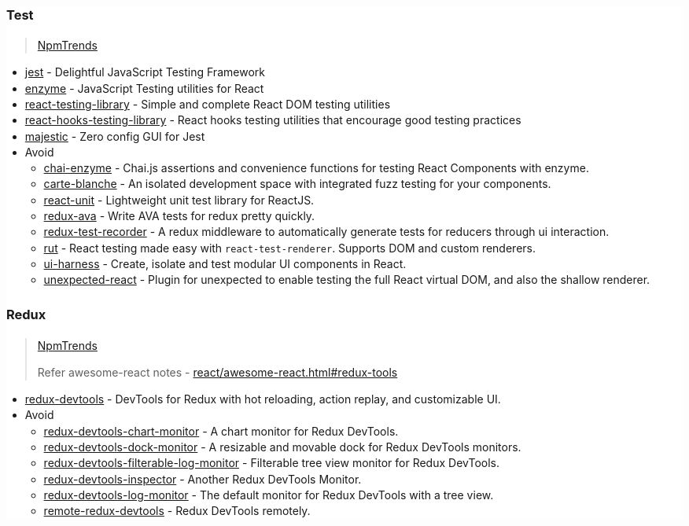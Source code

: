 ### Test

> [NpmTrends](https://www.npmtrends.com/chai-enzyme-vs-react-unit-vs-redux-ava-vs-redux-test-recorder-vs-unexpected-react-vs-jest-cli-vs-enzyme-vs-react-testing-library-vs-react-hooks-testing-library-vs-majestic)

- [jest](https://github.com/facebook/jest) - Delightful JavaScript Testing Framework
- [enzyme](https://github.com/airbnb/enzyme) - JavaScript Testing utilities for React
- [react-testing-library](https://github.com/testing-library/react-testing-library) - Simple and complete React DOM testing utilities
- [react-hooks-testing-library](https://github.com/mpeyper/react-hooks-testing-library) - React hooks testing utilities that encourage good testing practices
- [majestic](https://github.com/Raathigesh/majestic) - Zero config GUI for Jest
- Avoid
  - [chai-enzyme](https://github.com/producthunt/chai-enzyme) - Chai.js assertions and convenience functions for testing React Components with enzyme.
  - [carte-blanche](https://github.com/carteb/carte-blanche) - An isolated development space with integrated fuzz testing for your components.
  - [react-unit](https://github.com/pzavolinsky/react-unit) - Lightweight unit test library for ReactJS.
  - [redux-ava](https://github.com/sotojuan/redux-ava) - Write AVA tests for redux pretty quickly.
  - [redux-test-recorder](https://github.com/conorhastings/redux-test-recorder) - A redux middleware to automatically generate tests for reducers through ui interaction.
  - [rut](https://github.com/milesj/rut) - React testing made easy with `react-test-renderer`. Supports DOM and custom renderers.
  - [ui-harness](https://github.com/philcockfield/ui-harness) - Create, isolate and test modular UI components in React.
  - [unexpected-react](https://github.com/bruderstein/unexpected-react) - Plugin for unexpected to enable testing the full React virtual DOM, and also the shallow renderer.

### Redux

> [NpmTrends](https://www.npmtrends.com/redux-devtools-chart-monitor-vs-redux-devtools-dock-monitor-vs-redux-devtools-inspector-vs-redux-devtools-log-monitor-vs-redux-devtools-vs-remote-redux-devtools)
>
> Refer awesome-react notes - [react/awesome-react.html#redux-tools](/react/awesome-react.html#redux-tools)

- [redux-devtools](https://github.com/gaearon/redux-devtools) - DevTools for Redux with hot reloading, action replay, and customizable UI.
- Avoid
  - [redux-devtools-chart-monitor](https://github.com/romseguy/redux-devtools-chart-monitor) - A chart monitor for Redux DevTools.
  - [redux-devtools-dock-monitor](https://github.com/gaearon/redux-devtools-dock-monitor) - A resizable and movable dock for Redux DevTools monitors.
  - [redux-devtools-filterable-log-monitor](https://github.com/bvaughn/redux-devtools-filterable-log-monitor) - Filterable tree view monitor for Redux DevTools.
  - [redux-devtools-inspector](https://github.com/alexkuz/redux-devtools-inspector) - Another Redux DevTools Monitor.
  - [redux-devtools-log-monitor](https://github.com/gaearon/redux-devtools-log-monitor) - The default monitor for Redux DevTools with a tree view.
  - [remote-redux-devtools](https://github.com/zalmoxisus/remote-redux-devtools) - Redux DevTools remotely.
